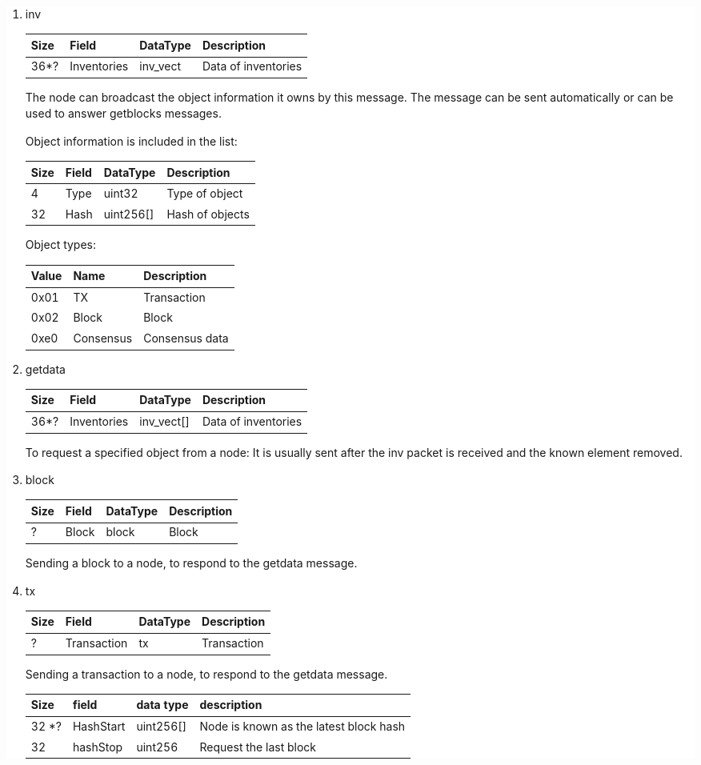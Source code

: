 1. inv

   |Size|Field|DataType|Description|
   |---|---|---|---|
   |36*?|Inventories|inv_vect|Data of inventories|

   The node can broadcast the object information it owns by this message. The message can be sent automatically or can be used to answer getblocks messages.

   Object information is included in the list:

   |Size|Field|DataType|Description|
   |---|---|---|---|
   |4|Type|uint32|Type of object|
   |32|Hash|uint256[]|Hash of objects|

   Object types:

   |Value|Name|Description|
   |---|---|---|
   |0x01|TX|Transaction|
   |0x02|Block|Block|
   |0xe0|Consensus|Consensus data|

1. getdata

   |Size|Field|DataType|Description|
   |---|---|---|---|
   |36*?|Inventories|inv_vect[]|Data of inventories|

   To request a specified object from a node: It is usually sent after the inv packet is received and the known element removed.

1. block

   |Size|Field|DataType|Description|
   |---|---|---|---|
   |?|Block|block|Block|

   Sending a block to a node, to respond to the getdata message.

1. tx

   |Size|Field|DataType|Description|
   |---|---|---|---|
   |?|Transaction|tx|Transaction|

   Sending a transaction to a node, to respond to the getdata message.

   |Size|field|data type|description|
   |----|---------|--------- |----------------- |
   |32 *?|HashStart|uint256[]|Node is known as the latest block hash|
   |32|hashStop|uint256|Request the last block|
